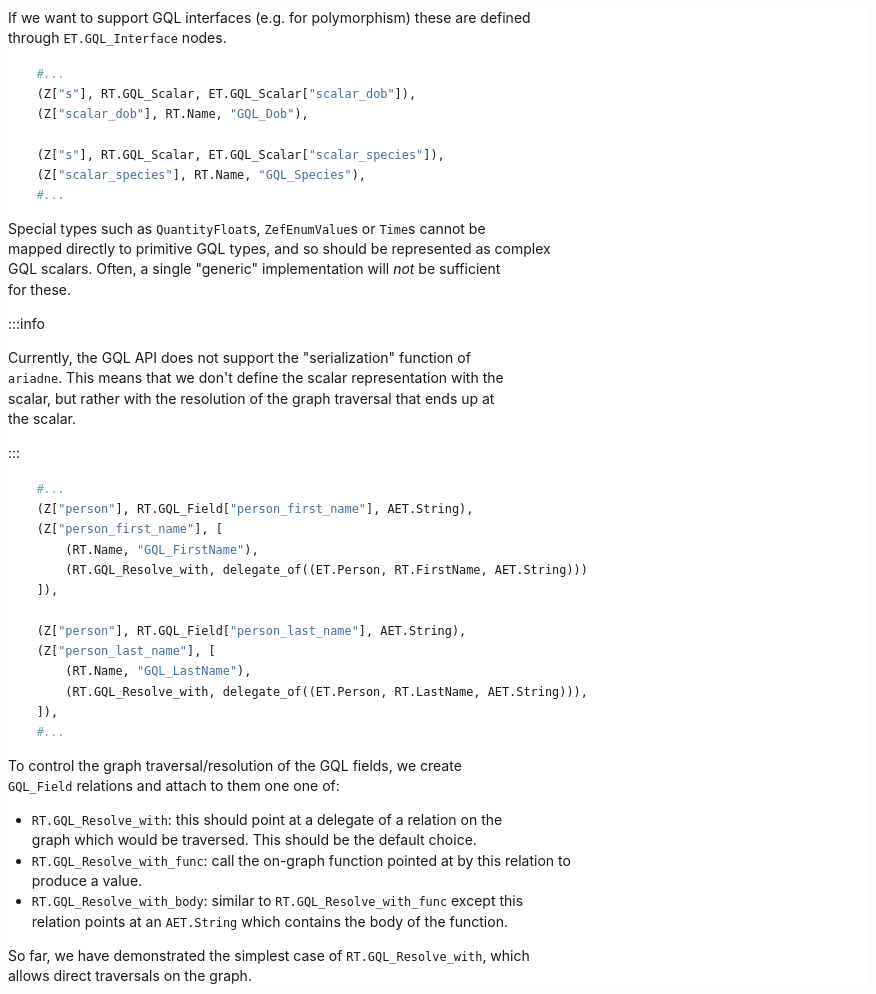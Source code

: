 If we want to support GQL interfaces (e.g. for polymorphism) these are defined  
through `ET.GQL_Interface` nodes.  
  
```py  
    #...  
    (Z["s"], RT.GQL_Scalar, ET.GQL_Scalar["scalar_dob"]),  
    (Z["scalar_dob"], RT.Name, "GQL_Dob"),  
  
    (Z["s"], RT.GQL_Scalar, ET.GQL_Scalar["scalar_species"]),  
    (Z["scalar_species"], RT.Name, "GQL_Species"),  
    #...  
```  
  
Special types such as `QuantityFloat`s, `ZefEnumValue`s or `Time`s cannot be  
mapped directly to primitive GQL types, and so should be represented as complex  
GQL scalars. Often, a single "generic" implementation will *not* be sufficient  
for these.  
  
:::info   
  
Currently, the GQL API does not support the "serialization" function of  
`ariadne`. This means that we don't define the scalar representation with the  
scalar, but rather with the resolution of the graph traversal that ends up at  
the scalar.  
  
:::  
  
```py  
    #...  
    (Z["person"], RT.GQL_Field["person_first_name"], AET.String),  
    (Z["person_first_name"], [  
        (RT.Name, "GQL_FirstName"),  
        (RT.GQL_Resolve_with, delegate_of((ET.Person, RT.FirstName, AET.String)))  
    ]),  
  
    (Z["person"], RT.GQL_Field["person_last_name"], AET.String),  
    (Z["person_last_name"], [  
        (RT.Name, "GQL_LastName"),  
        (RT.GQL_Resolve_with, delegate_of((ET.Person, RT.LastName, AET.String))),  
    ]),  
    #...  
```  
  
To control the graph traversal/resolution of the GQL fields, we create  
`GQL_Field` relations and attach to them one one of:  
  
- `RT.GQL_Resolve_with`: this should point at a delegate of a relation on the  
  graph which would be traversed. This should be the default choice.  
- `RT.GQL_Resolve_with_func`: call the on-graph function pointed at by this relation to  
  produce a value.  
- `RT.GQL_Resolve_with_body`: similar to `RT.GQL_Resolve_with_func` except this  
  relation points at an `AET.String` which contains the body of the function.  
    
So far, we have demonstrated the simplest case of `RT.GQL_Resolve_with`, which  
allows direct traversals on the graph.  
  